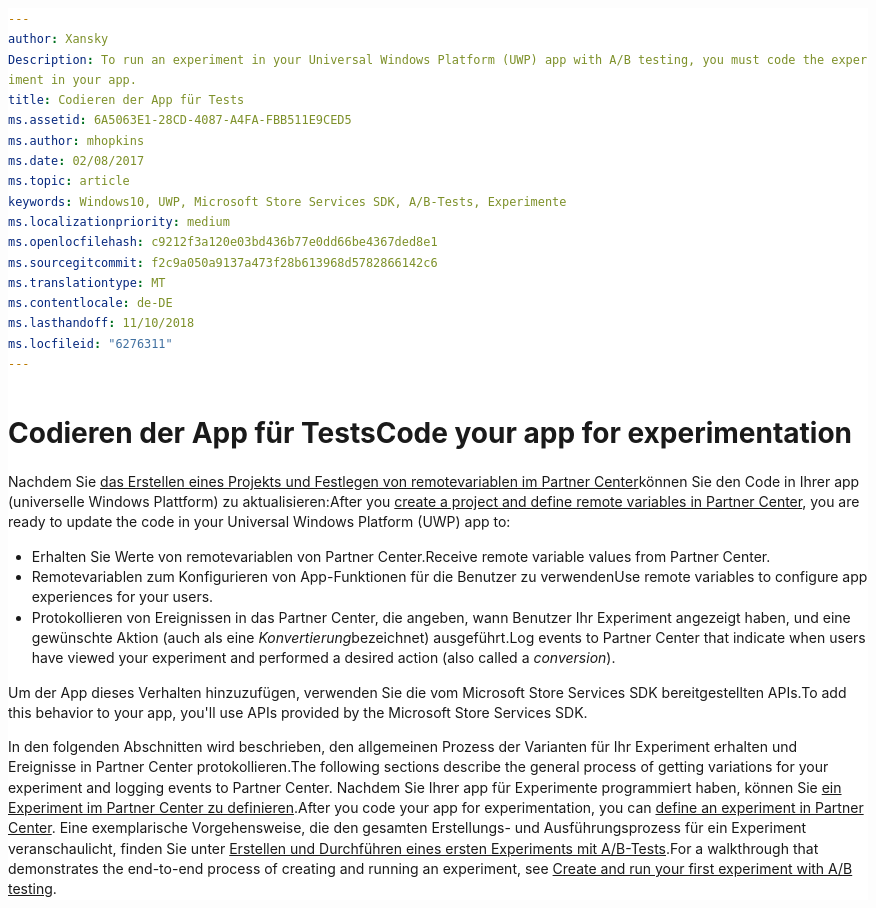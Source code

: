 ```yaml
---
author: Xansky
Description: To run an experiment in your Universal Windows Platform (UWP) app with A/B testing, you must code the experiment in your app.
title: Codieren der App für Tests
ms.assetid: 6A5063E1-28CD-4087-A4FA-FBB511E9CED5
ms.author: mhopkins
ms.date: 02/08/2017
ms.topic: article
keywords: Windows10, UWP, Microsoft Store Services SDK, A/B-Tests, Experimente
ms.localizationpriority: medium
ms.openlocfilehash: c9212f3a120e03bd436b77e0dd66be4367ded8e1
ms.sourcegitcommit: f2c9a050a9137a473f28b613968d5782866142c6
ms.translationtype: MT
ms.contentlocale: de-DE
ms.lasthandoff: 11/10/2018
ms.locfileid: "6276311"
---
```

# <a name="code-your-app-for-experimentation"></a><span data-ttu-id="af8a6-103">Codieren der App für Tests</span><span class="sxs-lookup"><span data-stu-id="af8a6-103">Code your app for experimentation</span></span>

<span data-ttu-id="af8a6-104">Nachdem Sie [das Erstellen eines Projekts und Festlegen von remotevariablen im Partner Center](create-a-project-and-define-remote-variables-in-the-dev-center-dashboard.md)können Sie den Code in Ihrer app (universelle Windows Plattform) zu aktualisieren:</span><span class="sxs-lookup"><span data-stu-id="af8a6-104">After you [create a project and define remote variables in Partner Center](create-a-project-and-define-remote-variables-in-the-dev-center-dashboard.md), you are ready to update the code in your Universal Windows Platform (UWP) app to:</span></span>
* <span data-ttu-id="af8a6-105">Erhalten Sie Werte von remotevariablen von Partner Center.</span><span class="sxs-lookup"><span data-stu-id="af8a6-105">Receive remote variable values from Partner Center.</span></span>
* <span data-ttu-id="af8a6-106">Remotevariablen zum Konfigurieren von App-Funktionen für die Benutzer zu verwenden</span><span class="sxs-lookup"><span data-stu-id="af8a6-106">Use remote variables to configure app experiences for your users.</span></span>
* <span data-ttu-id="af8a6-107">Protokollieren von Ereignissen in das Partner Center, die angeben, wann Benutzer Ihr Experiment angezeigt haben, und eine gewünschte Aktion (auch als eine *Konvertierung*bezeichnet) ausgeführt.</span><span class="sxs-lookup"><span data-stu-id="af8a6-107">Log events to Partner Center that indicate when users have viewed your experiment and performed a desired action (also called a *conversion*).</span></span>

<span data-ttu-id="af8a6-108">Um der App dieses Verhalten hinzuzufügen, verwenden Sie die vom Microsoft Store Services SDK bereitgestellten APIs.</span><span class="sxs-lookup"><span data-stu-id="af8a6-108">To add this behavior to your app, you'll use APIs provided by the Microsoft Store Services SDK.</span></span>

<span data-ttu-id="af8a6-109">In den folgenden Abschnitten wird beschrieben, den allgemeinen Prozess der Varianten für Ihr Experiment erhalten und Ereignisse in Partner Center protokollieren.</span><span class="sxs-lookup"><span data-stu-id="af8a6-109">The following sections describe the general process of getting variations for your experiment and logging events to Partner Center.</span></span> <span data-ttu-id="af8a6-110">Nachdem Sie Ihrer app für Experimente programmiert haben, können Sie [ein Experiment im Partner Center zu definieren](define-your-experiment-in-the-dev-center-dashboard.md).</span><span class="sxs-lookup"><span data-stu-id="af8a6-110">After you code your app for experimentation, you can [define an experiment in Partner Center](define-your-experiment-in-the-dev-center-dashboard.md).</span></span> <span data-ttu-id="af8a6-111">Eine exemplarische Vorgehensweise, die den gesamten Erstellungs- und Ausführungsprozess für ein Experiment veranschaulicht, finden Sie unter [Erstellen und Durchführen eines ersten Experiments mit A/B-Tests](create-and-run-your-first-experiment-with-a-b-testing.md).</span><span class="sxs-lookup"><span data-stu-id="af8a6-111">For a walkthrough that demonstrates the end-to-end process of creating and running an experiment, see [Create and run your first experiment with A/B testing](create-and-run-your-first-experiment-with-a-b-testing.md).</span></span>
